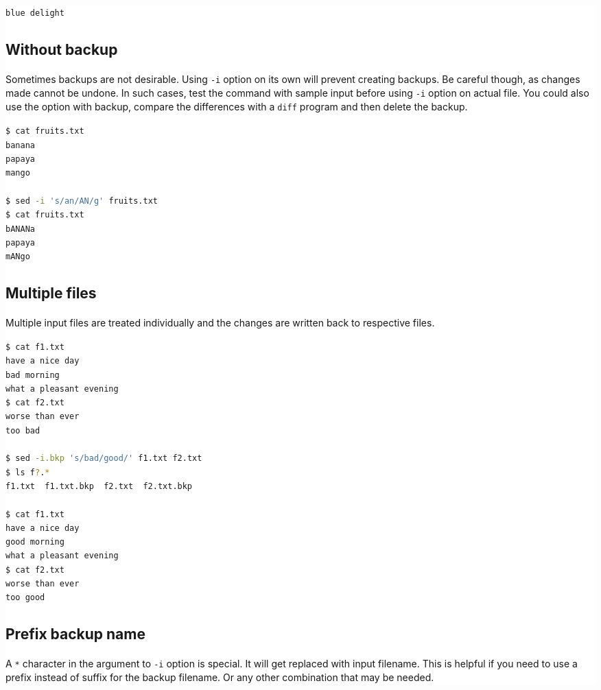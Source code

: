 ```bash
blue delight
```

## Without backup

Sometimes backups are not desirable. Using `-i` option on its own will prevent creating backups. Be careful though, as changes made cannot be undone. In such cases, test the command with sample input before using `-i` option on actual file. You could also use the option with backup, compare the differences with a `diff` program and then delete the backup.

```bash
$ cat fruits.txt
banana
papaya
mango

$ sed -i 's/an/AN/g' fruits.txt
$ cat fruits.txt
bANANa
papaya
mANgo
```

## Multiple files

Multiple input files are treated individually and the changes are written back to respective files.

```bash
$ cat f1.txt
have a nice day
bad morning
what a pleasant evening
$ cat f2.txt
worse than ever
too bad

$ sed -i.bkp 's/bad/good/' f1.txt f2.txt
$ ls f?.*
f1.txt  f1.txt.bkp  f2.txt  f2.txt.bkp

$ cat f1.txt
have a nice day
good morning
what a pleasant evening
$ cat f2.txt
worse than ever
too good
```

## Prefix backup name

A `*` character in the argument to `-i` option is special. It will get replaced with input filename. This is helpful if you need to use a prefix instead of suffix for the backup filename. Or any other combination that may be needed.
